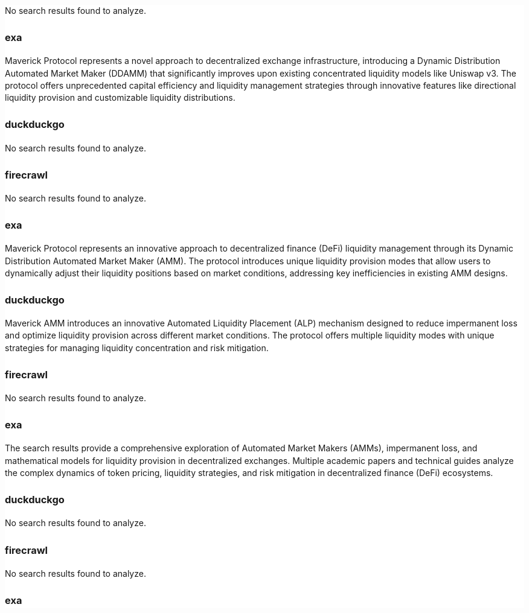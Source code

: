 No search results found to analyze.

### exa

Maverick Protocol represents a novel approach to decentralized exchange infrastructure, introducing a Dynamic Distribution Automated Market Maker (DDAMM) that significantly improves upon existing concentrated liquidity models like Uniswap v3. The protocol offers unprecedented capital efficiency and liquidity management strategies through innovative features like directional liquidity provision and customizable liquidity distributions.

### duckduckgo

No search results found to analyze.

### firecrawl

No search results found to analyze.

### exa

Maverick Protocol represents an innovative approach to decentralized finance (DeFi) liquidity management through its Dynamic Distribution Automated Market Maker (AMM). The protocol introduces unique liquidity provision modes that allow users to dynamically adjust their liquidity positions based on market conditions, addressing key inefficiencies in existing AMM designs.

### duckduckgo

Maverick AMM introduces an innovative Automated Liquidity Placement (ALP) mechanism designed to reduce impermanent loss and optimize liquidity provision across different market conditions. The protocol offers multiple liquidity modes with unique strategies for managing liquidity concentration and risk mitigation.

### firecrawl

No search results found to analyze.

### exa

The search results provide a comprehensive exploration of Automated Market Makers (AMMs), impermanent loss, and mathematical models for liquidity provision in decentralized exchanges. Multiple academic papers and technical guides analyze the complex dynamics of token pricing, liquidity strategies, and risk mitigation in decentralized finance (DeFi) ecosystems.

### duckduckgo

No search results found to analyze.

### firecrawl

No search results found to analyze.

### exa
